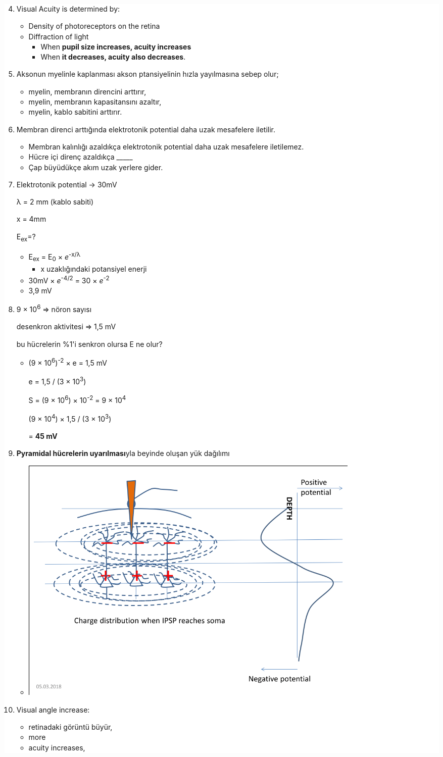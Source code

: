 4. Visual Acuity is determined by:
    - Density of photoreceptors on the retina
    - Diffraction of light
        - When **pupil size increases, acuity increases**
        - When **it decreases, acuity also decreases**.
5. Aksonun myelinle kaplanması akson ptansiyelinin hızla yayılmasına sebep olur;
    - myelin, membranın direncini arttırır,
    - myelin, membranın kapasitansını azaltır,
    - myelin, kablo sabitini arttırır.
6. Membran direnci arttığında elektrotonik potential daha uzak mesafelere iletilir.
    - Membran kalınlığı azaldıkça elektrotonik potential daha uzak mesafelere iletilemez.
    - Hücre içi direnç azaldıkça _____
    - Çap büyüdükçe akım uzak yerlere gider.
7. Elektrotonik potential -> 30mV
    
    λ = 2 mm (kablo sabiti)

    x = 4mm

    E<sub>ex</sub>=?
    - E<sub>ex</sub> = E<sub>0</sub> × $e$<sup>-x/λ</sup>
        - x uzaklığındaki potansiyel enerji
    - 30mV × $e$<sup>-4/2</sup> = 30 × $e$<sup>-2</sup>
    - 3,9 mV
8. 9 × 10<sup>6</sup> => nöron sayısı

    desenkron aktivitesi => 1,5 mV

    bu hücrelerin %1'i senkron olursa E ne olur?
    - (9 × 10<sup>6</sup>)<sup>-2</sup> × e = 1,5 mV

        e = 1,5 / (3 × 10<sup>3</sup>)

        S = (9 × 10<sup>6</sup>) × 10<sup>-2</sup> = 9 × 10<sup>4</sup>

        (9 × 10<sup>4</sup>) × 1,5 / (3 × 10<sup>3</sup>)

        = **45 mV**
9. **Pyramidal hücrelerin uyarılması**yla beyinde oluşan yük dağılımı
    - ![pyramidalcellinnervation](./resimler/pyramidalcellinnervation.png)
10. Visual angle increase:
    - retinadaki görüntü büyür,
    - more 
    - acuity increases,